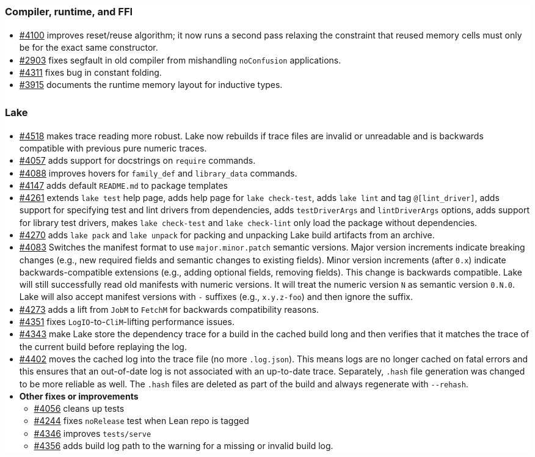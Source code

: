 
### Compiler, runtime, and FFI
* [#4100](https://github.com/leanprover/lean4/pull/4100) improves reset/reuse algorithm; it now runs a second pass relaxing the constraint that reused memory cells must only be for the exact same constructor.
* [#2903](https://github.com/leanprover/lean4/pull/2903) fixes segfault in old compiler from mishandling `noConfusion` applications.
* [#4311](https://github.com/leanprover/lean4/pull/4311) fixes bug in constant folding.
* [#3915](https://github.com/leanprover/lean4/pull/3915) documents the runtime memory layout for inductive types.

### Lake
* [#4518](https://github.com/leanprover/lean4/pull/4518) makes trace reading more robust. Lake now rebuilds if trace files are invalid or unreadable and is backwards compatible with previous pure numeric traces.
* [#4057](https://github.com/leanprover/lean4/pull/4057) adds support for docstrings on `require` commands.
* [#4088](https://github.com/leanprover/lean4/pull/4088) improves hovers for `family_def` and `library_data` commands.
* [#4147](https://github.com/leanprover/lean4/pull/4147) adds default `README.md` to package templates
* [#4261](https://github.com/leanprover/lean4/pull/4261) extends `lake test` help page, adds help page for `lake check-test`,
  adds `lake lint` and tag `@[lint_driver]`, adds support for specifying test and lint drivers from dependencies,
  adds `testDriverArgs` and `lintDriverArgs` options, adds support for library test drivers,
  makes `lake check-test` and `lake check-lint` only load the package without dependencies.
* [#4270](https://github.com/leanprover/lean4/pull/4270) adds `lake pack` and `lake unpack` for packing and unpacking Lake build artifacts from an archive.
* [#4083](https://github.com/leanprover/lean4/pull/4083)
  Switches the manifest format to use `major.minor.patch` semantic
  versions. Major version increments indicate breaking changes (e.g., new
  required fields and semantic changes to existing fields). Minor version
  increments (after `0.x`) indicate backwards-compatible extensions (e.g.,
  adding optional fields, removing fields). This change is backwards
  compatible. Lake will still successfully read old manifests with numeric
  versions. It will treat the numeric version `N` as semantic version
  `0.N.0`. Lake will also accept manifest versions with `-` suffixes
  (e.g., `x.y.z-foo`) and then ignore the suffix.
* [#4273](https://github.com/leanprover/lean4/pull/4273) adds a lift from `JobM` to `FetchM` for backwards compatibility reasons.
* [#4351](https://github.com/leanprover/lean4/pull/4351) fixes `LogIO`-to-`CliM`-lifting performance issues.
* [#4343](https://github.com/leanprover/lean4/pull/4343) make Lake store the dependency trace for a build in
  the cached build long and then verifies that it matches the trace of the current build before replaying the log.
* [#4402](https://github.com/leanprover/lean4/pull/4402) moves the cached log into the trace file (no more `.log.json`).
  This means logs are no longer cached on fatal errors and this ensures that an out-of-date log is not associated with an up-to-date trace.
  Separately, `.hash` file generation was changed to be more reliable as well.
  The `.hash` files are deleted as part of the build and always regenerate with `--rehash`.
* **Other fixes or improvements**
  * [#4056](https://github.com/leanprover/lean4/pull/4056) cleans up tests
  * [#4244](https://github.com/leanprover/lean4/pull/4244) fixes `noRelease` test when Lean repo is tagged
  * [#4346](https://github.com/leanprover/lean4/pull/4346) improves `tests/serve`
  * [#4356](https://github.com/leanprover/lean4/pull/4356) adds build log path to the warning for a missing or invalid build log.
